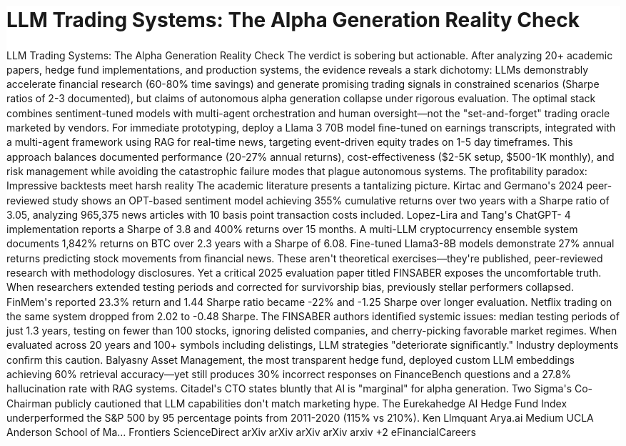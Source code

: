 # LLM Trading Systems: The Alpha Generation Reality Check

LLM Trading Systems: The Alpha Generation Reality Check
The verdict is sobering but actionable. After analyzing 20+ academic papers, hedge fund implementations,
and production systems, the evidence reveals a stark dichotomy: LLMs demonstrably accelerate ﬁnancial
research (60-80% time savings)  and generate promising trading signals in constrained scenarios
(Sharpe ratios of 2-3 documented),  but claims of autonomous alpha generation collapse under rigorous
evaluation.  The optimal stack combines sentiment-tuned models with multi-agent orchestration and
human oversight—not the "set-and-forget" trading oracle marketed by vendors. For immediate prototyping,
deploy a Llama 3 70B model ﬁne-tuned on earnings transcripts, integrated with a multi-agent framework
using RAG for real-time news, targeting event-driven equity trades on 1-5 day timeframes. This approach
balances documented performance (20-27% annual returns), cost-effectiveness ($2-5K setup, $500-1K
monthly), and risk management while avoiding the catastrophic failure modes that plague autonomous systems.
The proﬁtability paradox: Impressive backtests meet harsh reality
The academic literature presents a tantalizing picture. Kirtac and Germano's 2024 peer-reviewed study shows an
OPT-based sentiment model achieving 355% cumulative returns over two years with a Sharpe ratio of 3.05,
analyzing 965,375 news articles with 10 basis point transaction costs included. Lopez-Lira and Tang's ChatGPT-
4 implementation reports a Sharpe of 3.8 and 400% returns over 15 months.  A
multi-LLM cryptocurrency ensemble system documents 1,842% returns on BTC over 2.3 years with a Sharpe
of 6.08. Fine-tuned Llama3-8B models demonstrate 27% annual returns predicting stock movements from
ﬁnancial news.  These aren't theoretical exercises—they're published, peer-reviewed
research with methodology disclosures.
Yet a critical 2025 evaluation paper titled FINSABER exposes the uncomfortable truth. When researchers
extended testing periods and corrected for survivorship bias, previously stellar performers collapsed. FinMem's
reported 23.3% return and 1.44 Sharpe ratio became -22% and -1.25 Sharpe over longer evaluation. Netﬂix
trading on the same system dropped from 2.02 to -0.48 Sharpe. The FINSABER authors identiﬁed systemic
issues: median testing periods of just 1.3 years, testing on fewer than 100 stocks, ignoring delisted companies,
and cherry-picking favorable market regimes.  When evaluated across 20 years and 100+ symbols
including delistings, LLM strategies "deteriorate signiﬁcantly." 
Industry deployments conﬁrm this caution. Balyasny Asset Management, the most transparent hedge fund,
deployed custom LLM embeddings achieving 60% retrieval accuracy—yet still produces 30% incorrect
responses on FinanceBench questions and a 27.8% hallucination rate with RAG systems.  Citadel's
CTO states bluntly that AI is "marginal" for alpha generation.  Two Sigma's Co-Chairman
publicly cautioned that LLM capabilities don't match marketing hype. The Eurekahedge AI Hedge Fund Index
underperformed the S&P 500 by 95 percentage points from 2011-2020 (115% vs 210%).  Ken
Llmquant
Arya.ai
Medium
UCLA Anderson School of Ma…
Frontiers ScienceDirect
arXiv arXiv
arXiv arXiv
arxiv +2
eFinancialCareers